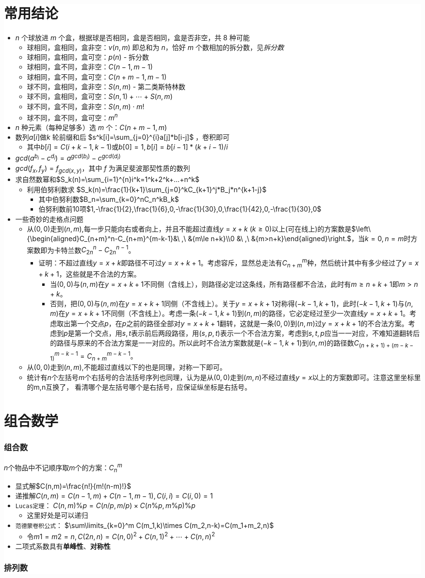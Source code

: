# 常用结论

* $n$ 个球放进 $m$ 个盒，根据球是否相同，盒是否相同，盒是否非空，共 $8$ 种可能
  * 球相同，盒相同，盒非空：$v(n,m)$ 即总和为 $n$，恰好 $m$ 个数相加的拆分数，见*拆分数*
  * 球相同，盒相同，盒可空：$p(n)$ - 拆分数
  * 球相同，盒不同，盒非空：$C(n-1,m-1)$
  * 球相同，盒不同，盒可空：$C(n+m-1,m-1)$
  * 球不同，盒相同，盒非空：$S(n,m)$ - 第二类斯特林数
  * 球不同，盒相同，盒可空：$S(n,1)+\cdots +S(n,m)$
  * 球不同，盒不同，盒非空：$S(n,m)\cdot m!$
  * 球不同，盒不同，盒可空：$m^n$
* $n$ 种元素（每种足够多）选 $m$ 个：$C(n+m-1,m)$
* 数列$a[i]$做$k$ 轮前缀和后 $s^k[i]=\sum_{j=0}^{i}a[j]*b[i-j]$ ，卷积即可
  * 其中$b[i]=C(i+k-1,k-1)$或$b[0]=1,b[i]=b[i-1]*(k+i-1)/i$
* $gcd(a^{b_i}-c^{d_i})=a^{gcd(b_i)}-c^{gcd(d_i)}$
* $gcd(f_x,f_y)=f_{gcd(x,y)}$，其中 $f$ 为满足斐波那契性质的数列
* 求自然数幂和$S_k(n)=\sum_{i=1}^{n}i^k=1^k+2^k+...+n^k$ 
  * 利用伯努利数求 $S_k(n)=\frac{1}{k+1}\sum_{j=0}^kC_{k+1}^j*B_j*n^{k+1-j}$
    * 其中伯努利数$B_n=\sum_{k=0}^nC_n^kB_k$
    * 伯努利数前10项$1,-\frac{1}{2},\frac{1}{6},0,-\frac{1}{30},0,\frac{1}{42},0,-\frac{1}{30},0$
* 一些奇妙的走格点问题
  * 从$(0,0)$走到$(n,m)$,每一步只能向右或者向上，并且不能超过直线$y=x+k\ (k\ge 0)$以上(可在线上)的方案数是$\left\{\begin{aligned}C_{n+m}^n-C_{n+m}^{m-k-1}&\ ,\  &{m\le n+k}\\0 &\ ,\  &{m>n+k}\end{aligned}\right.$，当$k=0,n=m$时方案数即为卡特兰数$C_{2n}^n-C_{2n}^{n-1}$。
    * 证明：不超过直线$y=x+k$即路径不可过$y=x+k+1$。考虑容斥，显然总走法有$C_{n+m}^m$种，然后统计其中有多少经过了$y=x+k+1$，这些就是不合法的方案。
      * 当$(0,0)$与$(n,m)$在$y=x+k+1$不同侧（含线上），则路径必定过这条线，所有路径都不合法，此时有$m\ge n+k+1$即$m>n+k$。
      * 否则，把$(0,0)$与$(n,m)$在$y=x+k+1$同侧（不含线上）。关于$y=x+k+1$对称得$(-k-1,k+1)$，此时$(-k-1,k+1)$与$(n,m)$在$y=x+k+1$不同侧（不含线上）。考虑一条$(-k-1,k+1)$到$(n,m)$的路径，它必定经过至少一次直线$y=x+k+1$。考虑取出第一个交点$p$，在$p$之前的路径全部对$y=x+k+1$翻转，这就是一条$(0,0)$到$(n,m)$过$y=x+k+1$的不合法方案。考虑到$p$是第一个交点，用$s,t$表示前后两段路径，用$(s,p,t)$表示一个不合法方案，考虑到$s,t,p$应当一一对应，不难知道翻转后的路径与原来的不合法方案是一一对应的。所以此时不合法方案数就是$(-k-1,k+1)$到$(n,m)$的路径数$C_{(n+k+1)+(m-k-1)}^{m-k-1}=C_{n+m}^{m-k-1}$。
  * 从$(0,0)$走到$(n,m)$,不能超过直线以下的也是同理，对称一下即可。
  * 统计有$n$个左括号$m$个右括号的合法括号序列也同理，认为是从$(0,0)$走到$(m,n)$不经过直线$y=x$以上的方案数即可。注意这里坐标里的m,n互换了， 看清哪个是左括号哪个是右括号，应保证纵坐标是右括号。

# 组合数学

### 组合数

$n$个物品中不记顺序取$m$个的方案：$C_n^m$

+ 显式解$C(n,m)=\frac{n!}{m!(n-m)!}$ 
+ 递推解$C(n,m)=C(n-1,m)+C(n-1,m-1),C(i,i)=C(i,0)=1$ 
+ `Lucas定理`： $C(n,m)\%p=C(n/p,m/p)\times C(n\%p,m\%p)\%p$   
  + 这里好处是可以递归
+ `范德蒙卷积公式`： $\sum\limits_{k=0}^m C(m_1,k)\times C(m_2,n-k)=C(m_1+m_2,n)$
  + 令$m1=m2=n,C(2n,n)=C(n,0)^2+C(n,1)^2+\cdots +C(n,n)^2$
+ 二项式系数具有**单峰性**、**对称性**

### 排列数
